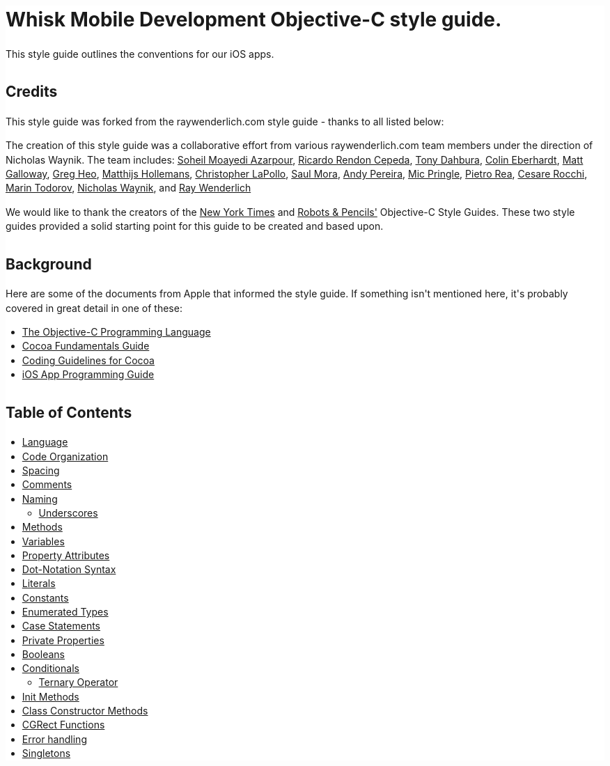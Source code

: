 # Whisk Mobile Development Objective-C style guide.

This style guide outlines the conventions for our iOS apps.

## Credits

This style guide was forked from the raywenderlich.com style guide - thanks to all listed below:

The creation of this style guide was a collaborative effort from various raywenderlich.com team members under the direction of Nicholas Waynik.  The team includes: [Soheil Moayedi Azarpour](https://github.com/moayes), [Ricardo Rendon Cepeda](https://github.com/ricardo-rendoncepeda), [Tony Dahbura](https://github.com/tdahbura), [Colin Eberhardt](https://github.com/ColinEberhardt), [Matt Galloway](https://github.com/mattjgalloway), [Greg Heo](https://github.com/gregheo), [Matthijs Hollemans](https://github.com/hollance), [Christopher LaPollo](https://github.com/elephantronic), [Saul Mora](https://github.com/casademora), [Andy Pereira](https://github.com/macandyp), [Mic Pringle](https://github.com/micpringle), [Pietro Rea](https://github.com/pietrorea), [Cesare Rocchi](https://github.com/funkyboy), [Marin Todorov](https://github.com/icanzilb), [Nicholas Waynik](https://github.com/ndubbs), and [Ray Wenderlich](https://github.com/raywenderlich)

We would like to thank the creators of the [New York Times](https://github.com/NYTimes/objective-c-style-guide) and [Robots & Pencils'](https://github.com/RobotsAndPencils/objective-c-style-guide) Objective-C Style Guides.  These two style guides provided a solid starting point for this guide to be created and based upon.

## Background

Here are some of the documents from Apple that informed the style guide. If something isn't mentioned here, it's probably covered in great detail in one of these:

* [The Objective-C Programming Language](http://developer.apple.com/library/mac/#documentation/Cocoa/Conceptual/ObjectiveC/Introduction/introObjectiveC.html)
* [Cocoa Fundamentals Guide](https://developer.apple.com/library/mac/#documentation/Cocoa/Conceptual/CocoaFundamentals/Introduction/Introduction.html)
* [Coding Guidelines for Cocoa](https://developer.apple.com/library/mac/#documentation/Cocoa/Conceptual/CodingGuidelines/CodingGuidelines.html)
* [iOS App Programming Guide](http://developer.apple.com/library/ios/#documentation/iphone/conceptual/iphoneosprogrammingguide/Introduction/Introduction.html)

## Table of Contents

* [Language](#language)
* [Code Organization](#code-organization)
* [Spacing](#spacing)
* [Comments](#comments)
* [Naming](#naming)
  * [Underscores](#underscores)
* [Methods](#methods)
* [Variables](#variables)
* [Property Attributes](#property-attributes)
* [Dot-Notation Syntax](#dot-notation-syntax)
* [Literals](#literals)
* [Constants](#constants)
* [Enumerated Types](#enumerated-types)
* [Case Statements](#case-statements)
* [Private Properties](#private-properties)
* [Booleans](#booleans)
* [Conditionals](#conditionals)
  * [Ternary Operator](#ternary-operator)
* [Init Methods](#init-methods)
* [Class Constructor Methods](#class-constructor-methods)
* [CGRect Functions](#cgrect-functions)
* [Error handling](#error-handling)
* [Singletons](#singletons)